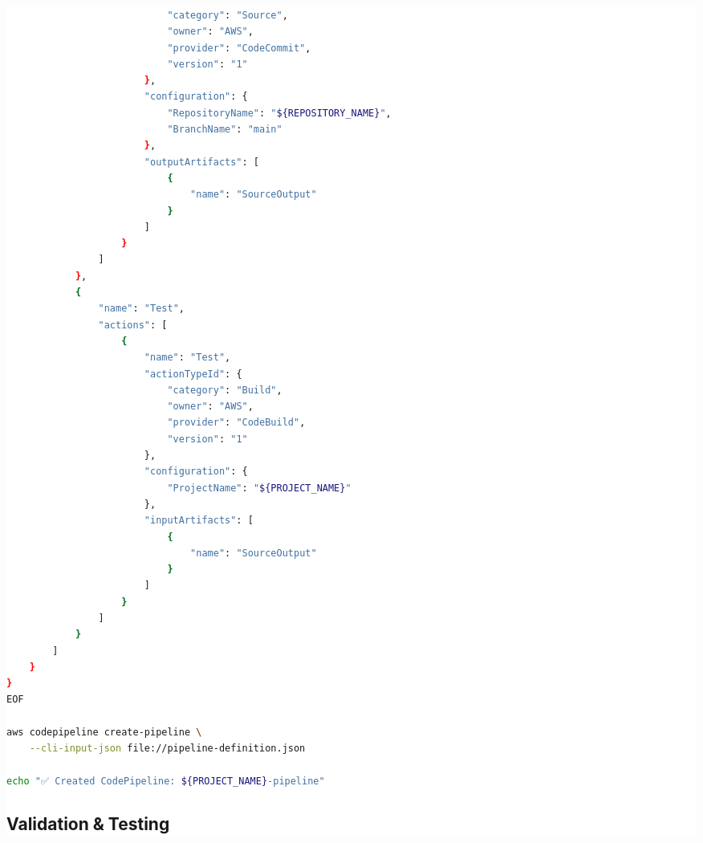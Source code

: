    ```bash
                               "category": "Source",
                               "owner": "AWS",
                               "provider": "CodeCommit",
                               "version": "1"
                           },
                           "configuration": {
                               "RepositoryName": "${REPOSITORY_NAME}",
                               "BranchName": "main"
                           },
                           "outputArtifacts": [
                               {
                                   "name": "SourceOutput"
                               }
                           ]
                       }
                   ]
               },
               {
                   "name": "Test",
                   "actions": [
                       {
                           "name": "Test",
                           "actionTypeId": {
                               "category": "Build",
                               "owner": "AWS",
                               "provider": "CodeBuild",
                               "version": "1"
                           },
                           "configuration": {
                               "ProjectName": "${PROJECT_NAME}"
                           },
                           "inputArtifacts": [
                               {
                                   "name": "SourceOutput"
                               }
                           ]
                       }
                   ]
               }
           ]
       }
   }
   EOF

   aws codepipeline create-pipeline \
       --cli-input-json file://pipeline-definition.json

   echo "✅ Created CodePipeline: ${PROJECT_NAME}-pipeline"
   ```

## Validation & Testing
